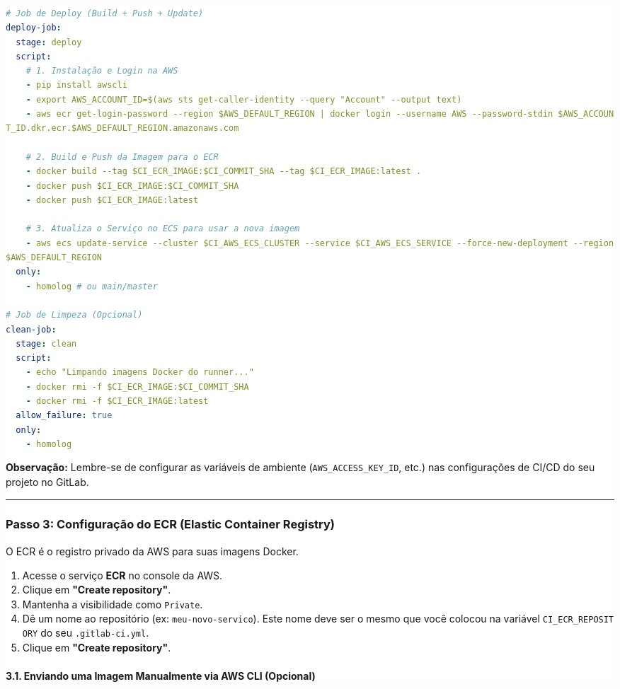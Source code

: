 ```yaml
# Job de Deploy (Build + Push + Update)
deploy-job:
  stage: deploy
  script:
    # 1. Instalação e Login na AWS
    - pip install awscli
    - export AWS_ACCOUNT_ID=$(aws sts get-caller-identity --query "Account" --output text)
    - aws ecr get-login-password --region $AWS_DEFAULT_REGION | docker login --username AWS --password-stdin $AWS_ACCOUNT_ID.dkr.ecr.$AWS_DEFAULT_REGION.amazonaws.com

    # 2. Build e Push da Imagem para o ECR
    - docker build --tag $CI_ECR_IMAGE:$CI_COMMIT_SHA --tag $CI_ECR_IMAGE:latest .
    - docker push $CI_ECR_IMAGE:$CI_COMMIT_SHA
    - docker push $CI_ECR_IMAGE:latest

    # 3. Atualiza o Serviço no ECS para usar a nova imagem
    - aws ecs update-service --cluster $CI_AWS_ECS_CLUSTER --service $CI_AWS_ECS_SERVICE --force-new-deployment --region $AWS_DEFAULT_REGION
  only:
    - homolog # ou main/master

# Job de Limpeza (Opcional)
clean-job:
  stage: clean
  script:
    - echo "Limpando imagens Docker do runner..."
    - docker rmi -f $CI_ECR_IMAGE:$CI_COMMIT_SHA
    - docker rmi -f $CI_ECR_IMAGE:latest
  allow_failure: true
  only:
    - homolog
```

**Observação:** Lembre-se de configurar as variáveis de ambiente (`AWS_ACCESS_KEY_ID`, etc.) nas configurações de CI/CD do seu projeto no GitLab.

---

### **Passo 3: Configuração do ECR (Elastic Container Registry)**

O ECR é o registro privado da AWS para suas imagens Docker.

1. Acesse o serviço **ECR** no console da AWS.
2. Clique em **"Create repository"**.
3. Mantenha a visibilidade como `Private`.
4. Dê um nome ao repositório (ex: `meu-novo-servico`). Este nome deve ser o mesmo que você colocou na variável `CI_ECR_REPOSITORY` do seu `.gitlab-ci.yml`.
5. Clique em **"Create repository"**.

#### **3.1. Enviando uma Imagem Manualmente via AWS CLI (Opcional)**
